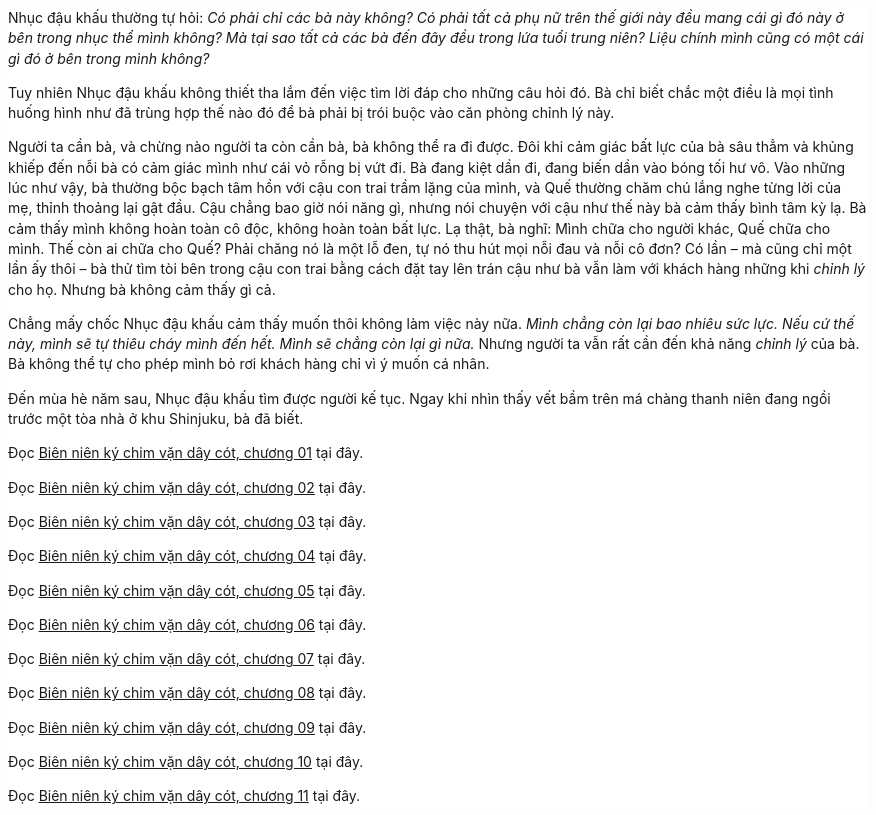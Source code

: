 Nhục đậu khấu thường tự hỏi: _Có phải chỉ các bà này không? Có phải tất cả phụ nữ trên thế giới này đều mang _cái gì đó_ này ở bên trong nhục thể mình không? Mà tại sao tất cả các bà đến đây đều trong lứa tuổi trung niên? Liệu chính mình cũng có một _cái gì đó_ ở bên trong mình không?_

Tuy nhiên Nhục đậu khấu không thiết tha lắm đến việc tìm lời đáp cho những câu hỏi đó. Bà chỉ biết chắc một điều là mọi tình huống hình như đã trùng hợp thế nào đó để bà phải bị trói buộc vào căn phòng chỉnh lý này.

Người ta cần bà, và chừng nào người ta còn cần bà, bà không thể ra đi được. Đôi khi cảm giác bất lực của bà sâu thẳm và khủng khiếp đến nỗi bà có cảm giác mình như cái vỏ rỗng bị vứt đi. Bà đang kiệt dần đi, đang biến dần vào bóng tối hư vô. Vào những lúc như vậy, bà thường bộc bạch tâm hồn với cậu con trai trầm lặng của mình, và Quế thường chăm chú lắng nghe từng lời của mẹ, thỉnh thoảng lại gật đầu. Cậu chẳng bao giờ nói năng gì, nhưng nói chuyện với cậu như thế này bà cảm thấy bình tâm kỳ lạ. Bà cảm thấy mình không hoàn toàn cô độc, không hoàn toàn bất lực. Lạ thật, bà nghĩ: Mình chữa cho người khác, Quế chữa cho mình. Thế còn ai chữa cho Quế? Phải chăng nó là một lỗ đen, tự nó thu hút mọi nỗi đau và nỗi cô đơn? Có lần – mà cũng chỉ một lần ấy thôi – bà thử tìm tòi bên trong cậu con trai bằng cách đặt tay lên trán cậu như bà vẫn làm với khách hàng những khi _chỉnh lý_ cho họ. Nhưng bà không cảm thấy gì cả.

Chẳng mấy chốc Nhục đậu khấu cảm thấy muốn thôi không làm việc này nữa. _Mình chẳng còn lại bao nhiêu sức lực. Nếu cứ thế này, mình sẽ tự thiêu cháy mình đến hết. Mình sẽ chẳng còn lại gì nữa._ Nhưng người ta vẫn rất cần đến khả năng _chỉnh lý_ của bà. Bà không thể tự cho phép mình bỏ rơi khách hàng chỉ vì ý muốn cá nhân.

Đến mùa hè năm sau, Nhục đậu khấu tìm được người kế tục. Ngay khi nhìn thấy vết bầm trên má chàng thanh niên đang ngồi trước một tòa nhà ở khu Shinjuku, bà đã biết.

Đọc [Biên niên ký chim vặn dây cót, chương 01](https://nhavantuonglai.com/article/haruki-murakami-bien-nien-ky-chim-van-day-cot-chuong-01) tại đây.

Đọc [Biên niên ký chim vặn dây cót, chương 02](https://nhavantuonglai.com/article/haruki-murakami-bien-nien-ky-chim-van-day-cot-chuong-02) tại đây.

Đọc [Biên niên ký chim vặn dây cót, chương 03](https://nhavantuonglai.com/article/haruki-murakami-bien-nien-ky-chim-van-day-cot-chuong-03) tại đây.

Đọc [Biên niên ký chim vặn dây cót, chương 04](https://nhavantuonglai.com/article/haruki-murakami-bien-nien-ky-chim-van-day-cot-chuong-04) tại đây.

Đọc [Biên niên ký chim vặn dây cót, chương 05](https://nhavantuonglai.com/article/haruki-murakami-bien-nien-ky-chim-van-day-cot-chuong-05) tại đây.

Đọc [Biên niên ký chim vặn dây cót, chương 06](https://nhavantuonglai.com/article/haruki-murakami-bien-nien-ky-chim-van-day-cot-chuong-06) tại đây.

Đọc [Biên niên ký chim vặn dây cót, chương 07](https://nhavantuonglai.com/article/haruki-murakami-bien-nien-ky-chim-van-day-cot-chuong-07) tại đây.

Đọc [Biên niên ký chim vặn dây cót, chương 08](https://nhavantuonglai.com/article/haruki-murakami-bien-nien-ky-chim-van-day-cot-chuong-08) tại đây.

Đọc [Biên niên ký chim vặn dây cót, chương 09](https://nhavantuonglai.com/article/haruki-murakami-bien-nien-ky-chim-van-day-cot-chuong-09) tại đây.

Đọc [Biên niên ký chim vặn dây cót, chương 10](https://nhavantuonglai.com/article/haruki-murakami-bien-nien-ky-chim-van-day-cot-chuong-10) tại đây.

Đọc [Biên niên ký chim vặn dây cót, chương 11](https://nhavantuonglai.com/article/haruki-murakami-bien-nien-ky-chim-van-day-cot-chuong-11) tại đây.
